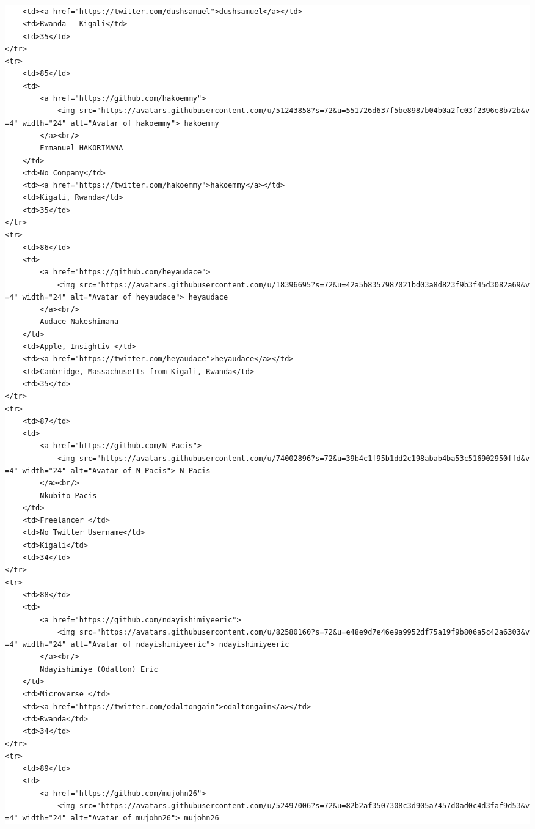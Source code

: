 		<td><a href="https://twitter.com/dushsamuel">dushsamuel</a></td>
		<td>Rwanda - Kigali</td>
		<td>35</td>
	</tr>
	<tr>
		<td>85</td>
		<td>
			<a href="https://github.com/hakoemmy">
				<img src="https://avatars.githubusercontent.com/u/51243858?s=72&u=551726d637f5be8987b04b0a2fc03f2396e8b72b&v=4" width="24" alt="Avatar of hakoemmy"> hakoemmy
			</a><br/>
			Emmanuel HAKORIMANA
		</td>
		<td>No Company</td>
		<td><a href="https://twitter.com/hakoemmy">hakoemmy</a></td>
		<td>Kigali, Rwanda</td>
		<td>35</td>
	</tr>
	<tr>
		<td>86</td>
		<td>
			<a href="https://github.com/heyaudace">
				<img src="https://avatars.githubusercontent.com/u/18396695?s=72&u=42a5b8357987021bd03a8d823f9b3f45d3082a69&v=4" width="24" alt="Avatar of heyaudace"> heyaudace
			</a><br/>
			Audace Nakeshimana
		</td>
		<td>Apple, Insightiv </td>
		<td><a href="https://twitter.com/heyaudace">heyaudace</a></td>
		<td>Cambridge, Massachusetts from Kigali, Rwanda</td>
		<td>35</td>
	</tr>
	<tr>
		<td>87</td>
		<td>
			<a href="https://github.com/N-Pacis">
				<img src="https://avatars.githubusercontent.com/u/74002896?s=72&u=39b4c1f95b1dd2c198abab4ba53c516902950ffd&v=4" width="24" alt="Avatar of N-Pacis"> N-Pacis
			</a><br/>
			Nkubito Pacis
		</td>
		<td>Freelancer </td>
		<td>No Twitter Username</td>
		<td>Kigali</td>
		<td>34</td>
	</tr>
	<tr>
		<td>88</td>
		<td>
			<a href="https://github.com/ndayishimiyeeric">
				<img src="https://avatars.githubusercontent.com/u/82580160?s=72&u=e48e9d7e46e9a9952df75a19f9b806a5c42a6303&v=4" width="24" alt="Avatar of ndayishimiyeeric"> ndayishimiyeeric
			</a><br/>
			Ndayishimiye (Odalton) Eric
		</td>
		<td>Microverse </td>
		<td><a href="https://twitter.com/odaltongain">odaltongain</a></td>
		<td>Rwanda</td>
		<td>34</td>
	</tr>
	<tr>
		<td>89</td>
		<td>
			<a href="https://github.com/mujohn26">
				<img src="https://avatars.githubusercontent.com/u/52497006?s=72&u=82b2af3507308c3d905a7457d0ad0c4d3faf9d53&v=4" width="24" alt="Avatar of mujohn26"> mujohn26